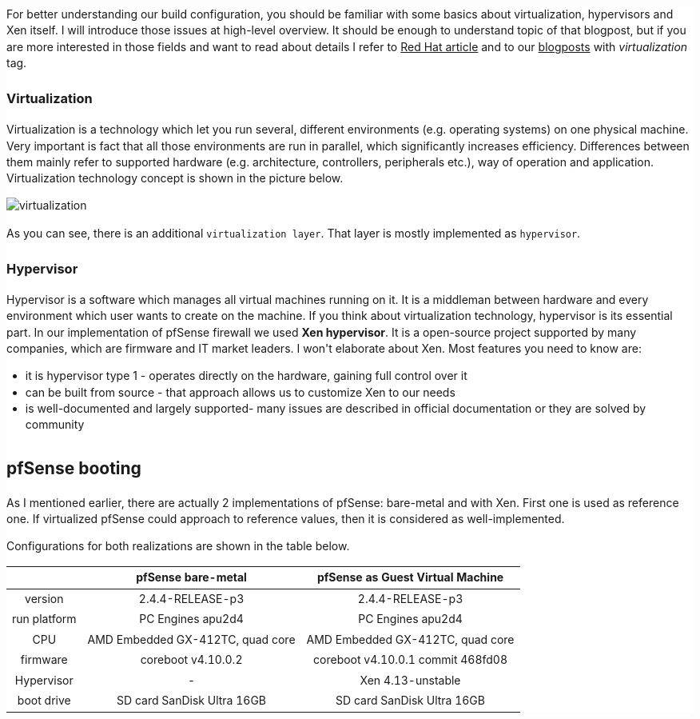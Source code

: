 For better understanding our build configuration, you should be familiar with
some basics about virtualization, hypervisors and Xen itself. I will introduce
those issues at high-level overview. It should be enough to understand topic of
that blogpost, but if you are more interested in those fields and want to read
about details I refer to [Red Hat
article](https://www.redhat.com/en/topics/virtualization/what-is-virtualization)
and to our [blogposts](https://blog.3mdeb.com/tags/virtualization/) with
*virtualization* tag.

### Virtualization

Virtualization is a technology which let you run several, different environments
(e.g. operating systems) on one physical machine. Very important is fact that
all those environments are run in parallel, which significantly increases
efficiency. Differences between them mainly refer to supported hardware (e.g.
architecture, controllers, peripherals etc.), way of operation and application.
Virtualization technology concept is shown in the picture below.

![virtualization](/img/virtualization-overview.png)

As you can see, there is an additional `virtualization layer`. That layer is
mostly implemented as `hypervisor`.

### Hypervisor

Hypervisor is a software which manages all virtual machines running on it. It is
a middleman between hardware and every environment which user wants to create on
the machine. If you think about virtualization technology, hypervisor is its
essential part. In our implementation of pfSense firewall we used **Xen
hypervisor**. It is a open-source project supported by many companies, which are
firmware and IT market leaders. I won't elaborate about Xen. Most features you
need to know are:

- it is hypervisor type 1 - operates directly on the hardware, gaining full
  control over it
- can be built from source - that approach allows us to customize Xen to our
  needs
- is well-documented and largely supported- many issues are described in
  official documentation or they are solved by community

## pfSense booting

As I mentioned earlier, there are actually 2 implementations of pfSense:
bare-metal and with Xen. First one is used as reference one. If virtualized
pfSense could approach to reference values, then it is considered as
well-implemented.

Configurations for both realizations are shown in the table below.

|             |      pfSense bare-metal     | pfSense as Guest Virtual Machine |
|:-----------:|:---------------------------:|:--------------------------------:|
|  version    |  2.4.4-RELEASE-p3           |         2.4.4-RELEASE-p3         |
|run platform |  PC Engines apu2d4          |         PC Engines apu2d4        |
| CPU        |AMD Embedded GX-412TC, quad core|AMD Embedded GX-412TC, quad core|
| firmware    | coreboot v4.10.0.2          |coreboot v4.10.0.1 commit 468fd08 |
| Hypervisor  | -                           |   Xen 4.13-unstable              |
| boot drive  | SD card SanDisk Ultra 16GB  | SD card SanDisk Ultra 16GB       |
